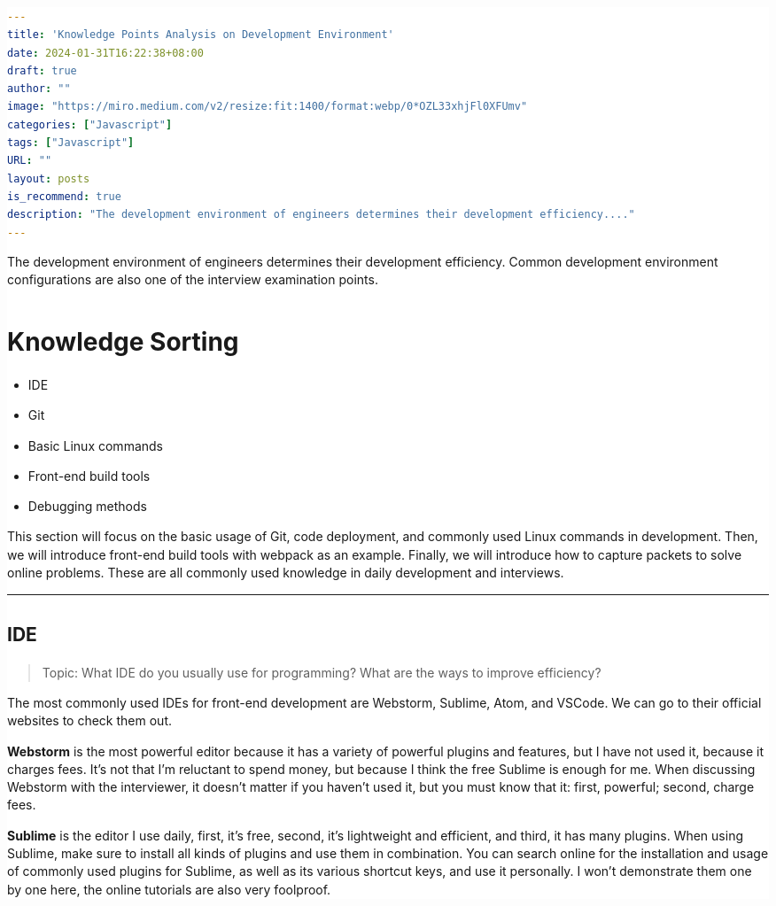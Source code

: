 ```yaml
---
title: 'Knowledge Points Analysis on Development Environment'
date: 2024-01-31T16:22:38+08:00
draft: true
author: ""
image: "https://miro.medium.com/v2/resize:fit:1400/format:webp/0*OZL33xhjFl0XFUmv"
categories: ["Javascript"]
tags: ["Javascript"]
URL: ""
layout: posts
is_recommend: true
description: "The development environment of engineers determines their development efficiency...."
---
```


The development environment of engineers determines their development efficiency. Common development environment configurations are also one of the interview examination points.

# Knowledge Sorting

- IDE

- Git

- Basic Linux commands

- Front-end build tools

- Debugging methods

This section will focus on the basic usage of Git, code deployment, and commonly used Linux commands in development. Then, we will introduce front-end build tools with webpack as an example. Finally, we will introduce how to capture packets to solve online problems. These are all commonly used knowledge in daily development and interviews.

---

## IDE

> Topic: What IDE do you usually use for programming? What are the ways to improve efficiency?

The most commonly used IDEs for front-end development are Webstorm, Sublime, Atom, and VSCode. We can go to their official websites to check them out.

**Webstorm** is the most powerful editor because it has a variety of powerful plugins and features, but I have not used it, because it charges fees. It’s not that I’m reluctant to spend money, but because I think the free Sublime is enough for me. When discussing Webstorm with the interviewer, it doesn’t matter if you haven’t used it, but you must know that it: first, powerful; second, charge fees.

**Sublime** is the editor I use daily, first, it’s free, second, it’s lightweight and efficient, and third, it has many plugins. When using Sublime, make sure to install all kinds of plugins and use them in combination. You can search online for the installation and usage of commonly used plugins for Sublime, as well as its various shortcut keys, and use it personally. I won’t demonstrate them one by one here, the online tutorials are also very foolproof.
